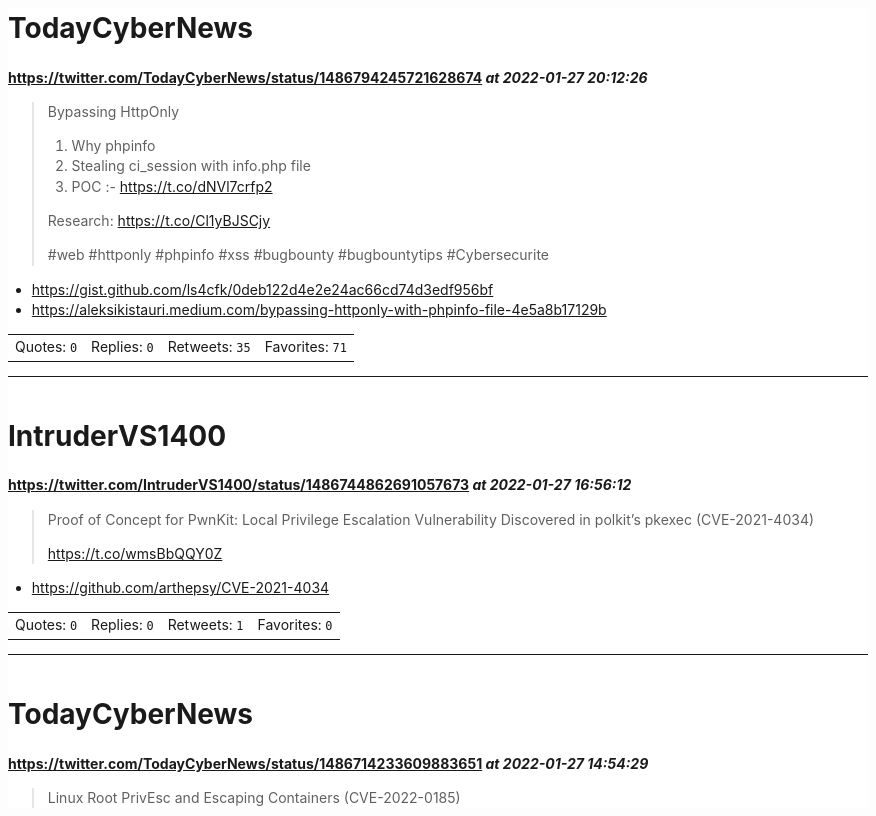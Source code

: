 
# TodayCyberNews
**https://twitter.com/TodayCyberNews/status/1486794245721628674 _at 2022-01-27 20:12:26_**
<blockquote>
Bypassing HttpOnly 

1. Why phpinfo
2. Stealing ci_session with info.php file
3. POC :-  https://t.co/dNVl7crfp2

Research: 
https://t.co/Cl1yBJSCjy

#web #httponly #phpinfo #xss #bugbounty #bugbountytips #Cybersecurite
</blockquote>

* https://gist.github.com/ls4cfk/0deb122d4e2e24ac66cd74d3edf956bf
* https://aleksikistauri.medium.com/bypassing-httponly-with-phpinfo-file-4e5a8b17129b

<table><tr>
<td>Quotes: <code>0</code></td>
<td>Replies: <code>0</code></td>
<td>Retweets: <code>35</code></td>
<td>Favorites: <code>71</code></td>
</tr></table>

---

# IntruderVS1400
**https://twitter.com/IntruderVS1400/status/1486744862691057673 _at 2022-01-27 16:56:12_**
<blockquote>
Proof of Concept for PwnKit: Local Privilege Escalation Vulnerability Discovered in polkit’s pkexec (CVE-2021-4034)

https://t.co/wmsBbQQY0Z
</blockquote>

* https://github.com/arthepsy/CVE-2021-4034

<table><tr>
<td>Quotes: <code>0</code></td>
<td>Replies: <code>0</code></td>
<td>Retweets: <code>1</code></td>
<td>Favorites: <code>0</code></td>
</tr></table>

---

# TodayCyberNews
**https://twitter.com/TodayCyberNews/status/1486714233609883651 _at 2022-01-27 14:54:29_**
<blockquote>
Linux Root PrivEsc and Escaping Containers (CVE-2022-0185)

